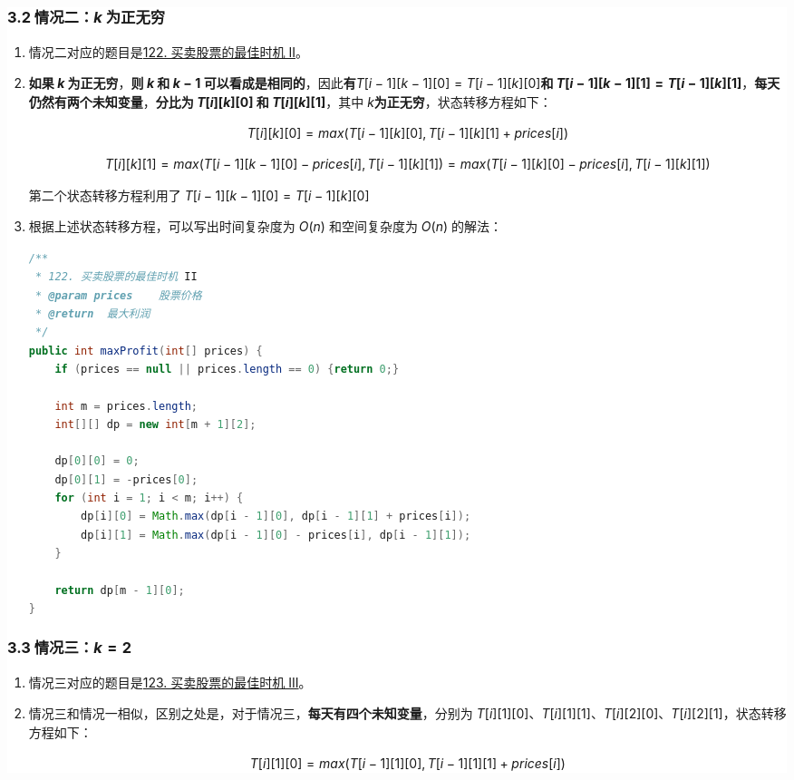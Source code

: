 ### 3.2 情况二：$k$ 为正无穷

1. 情况二对应的题目是[122. 买卖股票的最佳时机 II](https://leetcode-cn.com/problems/best-time-to-buy-and-sell-stock-ii)。
2. **如果 $k$ 为正无穷**，**则 $k$ 和 $k - 1$ 可以看成是相同的**，因此**有**$T[i - 1][k - 1][0] = T[i - 1][k][0]$**和 $T[i - 1][k - 1][1] = T[i - 1][k][1]$**，**每天仍然有两个未知变量**，**分比为 $T[i][k][0]$ 和 $T[i][k][1]$**，其中 $k$**为正无穷**，状态转移方程如下：

   $$
   T[i][k][0] = max(T[i - 1][k][0], T[i - 1][k][1] + prices[i])
   $$

   $$
   T[i][k][1] = max(T[i - 1][k - 1][0] - prices[i], T[i - 1][k][1]) = max(T[i - 1][k][0] - prices[i], T[i - 1][k][1])
   $$

   第二个状态转移方程利用了 $T[i - 1][k - 1][0] = T[i - 1][k][0]$
3. 根据上述状态转移方程，可以写出时间复杂度为 $O(n)$ 和空间复杂度为 $O(n)$ 的解法：

   ```java
   /**
    * 122. 买卖股票的最佳时机 II
    * @param prices    股票价格
    * @return  最大利润
    */
   public int maxProfit(int[] prices) {
       if (prices == null || prices.length == 0) {return 0;}

       int m = prices.length;
       int[][] dp = new int[m + 1][2];

       dp[0][0] = 0;
       dp[0][1] = -prices[0];
       for (int i = 1; i < m; i++) {
           dp[i][0] = Math.max(dp[i - 1][0], dp[i - 1][1] + prices[i]);
           dp[i][1] = Math.max(dp[i - 1][0] - prices[i], dp[i - 1][1]);
       }

       return dp[m - 1][0];
   }
   ```

### 3.3 情况三：$k = 2$

1. 情况三对应的题目是[123. 买卖股票的最佳时机 III](https://leetcode-cn.com/problems/best-time-to-buy-and-sell-stock-iii)。
2. 情况三和情况一相似，区别之处是，对于情况三，**每天有四个未知变量**，分别为 $T[i][1][0]$、$T[i][1][1]$、$T[i][2][0]$、$T[i][2][1]$，状态转移方程如下：

   $$
   T[i][1][0] = max(T[i - 1][1][0], T[i - 1][1][1] + prices[i])
   $$
